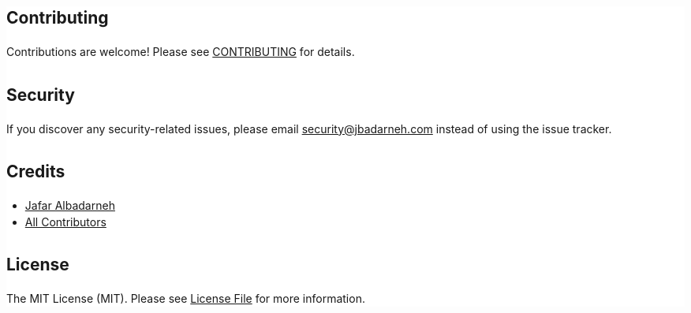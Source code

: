 ## Contributing

Contributions are welcome! Please see [CONTRIBUTING](CONTRIBUTING.md) for details.

## Security

If you discover any security-related issues, please email security@jbadarneh.com instead of using the issue tracker.

## Credits

- [Jafar Albadarneh](https://github.com/jafar-albadarneh)
- [All Contributors](../../contributors)

## License

The MIT License (MIT). Please see [License File](LICENSE.md) for more information.
